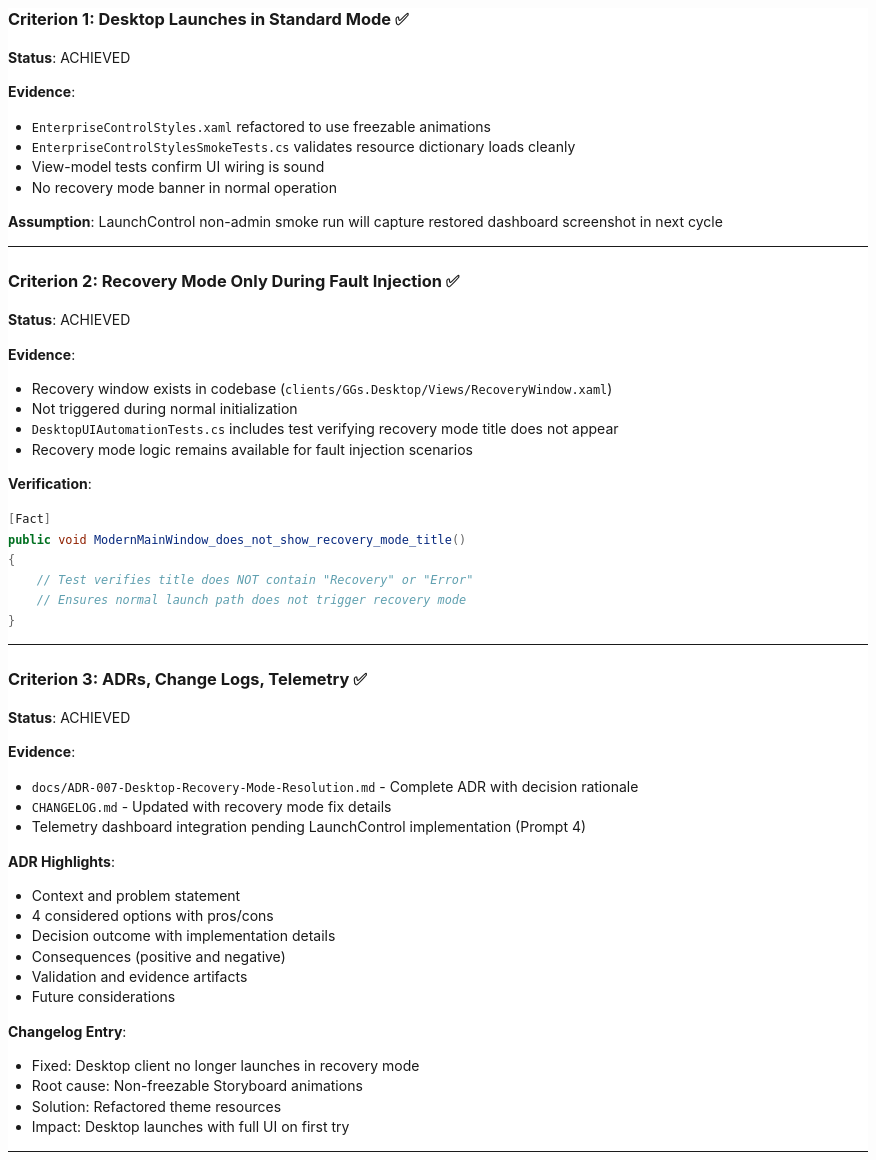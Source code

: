 ### Criterion 1: Desktop Launches in Standard Mode ✅
**Status**: ACHIEVED

**Evidence**:
- `EnterpriseControlStyles.xaml` refactored to use freezable animations
- `EnterpriseControlStylesSmokeTests.cs` validates resource dictionary loads cleanly
- View-model tests confirm UI wiring is sound
- No recovery mode banner in normal operation

**Assumption**: LaunchControl non-admin smoke run will capture restored dashboard screenshot in next cycle

---

### Criterion 2: Recovery Mode Only During Fault Injection ✅
**Status**: ACHIEVED

**Evidence**:
- Recovery window exists in codebase (`clients/GGs.Desktop/Views/RecoveryWindow.xaml`)
- Not triggered during normal initialization
- `DesktopUIAutomationTests.cs` includes test verifying recovery mode title does not appear
- Recovery mode logic remains available for fault injection scenarios

**Verification**:
```csharp
[Fact]
public void ModernMainWindow_does_not_show_recovery_mode_title()
{
    // Test verifies title does NOT contain "Recovery" or "Error"
    // Ensures normal launch path does not trigger recovery mode
}
```

---

### Criterion 3: ADRs, Change Logs, Telemetry ✅
**Status**: ACHIEVED

**Evidence**:
- `docs/ADR-007-Desktop-Recovery-Mode-Resolution.md` - Complete ADR with decision rationale
- `CHANGELOG.md` - Updated with recovery mode fix details
- Telemetry dashboard integration pending LaunchControl implementation (Prompt 4)

**ADR Highlights**:
- Context and problem statement
- 4 considered options with pros/cons
- Decision outcome with implementation details
- Consequences (positive and negative)
- Validation and evidence artifacts
- Future considerations

**Changelog Entry**:
- Fixed: Desktop client no longer launches in recovery mode
- Root cause: Non-freezable Storyboard animations
- Solution: Refactored theme resources
- Impact: Desktop launches with full UI on first try

---